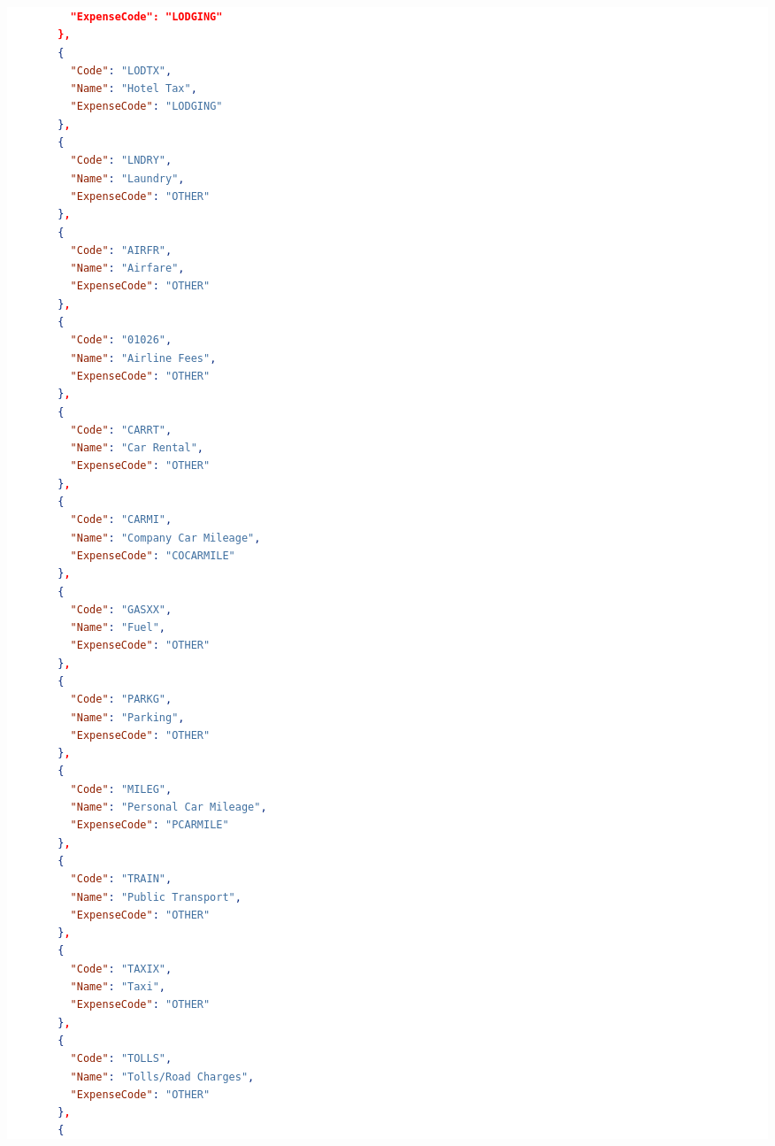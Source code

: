 ```json
          "ExpenseCode": "LODGING"
        },
        {
          "Code": "LODTX",
          "Name": "Hotel Tax",
          "ExpenseCode": "LODGING"
        },
        {
          "Code": "LNDRY",
          "Name": "Laundry",
          "ExpenseCode": "OTHER"
        },
        {
          "Code": "AIRFR",
          "Name": "Airfare",
          "ExpenseCode": "OTHER"
        },
        {
          "Code": "01026",
          "Name": "Airline Fees",
          "ExpenseCode": "OTHER"
        },
        {
          "Code": "CARRT",
          "Name": "Car Rental",
          "ExpenseCode": "OTHER"
        },
        {
          "Code": "CARMI",
          "Name": "Company Car Mileage",
          "ExpenseCode": "COCARMILE"
        },
        {
          "Code": "GASXX",
          "Name": "Fuel",
          "ExpenseCode": "OTHER"
        },
        {
          "Code": "PARKG",
          "Name": "Parking",
          "ExpenseCode": "OTHER"
        },
        {
          "Code": "MILEG",
          "Name": "Personal Car Mileage",
          "ExpenseCode": "PCARMILE"
        },
        {
          "Code": "TRAIN",
          "Name": "Public Transport",
          "ExpenseCode": "OTHER"
        },
        {
          "Code": "TAXIX",
          "Name": "Taxi",
          "ExpenseCode": "OTHER"
        },
        {
          "Code": "TOLLS",
          "Name": "Tolls/Road Charges",
          "ExpenseCode": "OTHER"
        },
        {
```